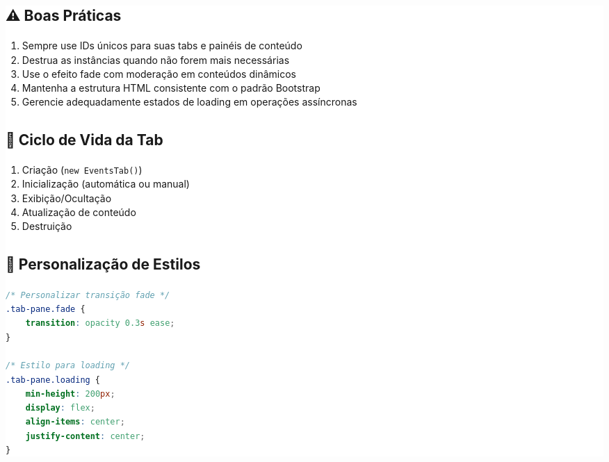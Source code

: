 ## ⚠️ Boas Práticas

1. Sempre use IDs únicos para suas tabs e painéis de conteúdo
2. Destrua as instâncias quando não forem mais necessárias
3. Use o efeito fade com moderação em conteúdos dinâmicos
4. Mantenha a estrutura HTML consistente com o padrão Bootstrap
5. Gerencie adequadamente estados de loading em operações assíncronas

## 🔄 Ciclo de Vida da Tab

1. Criação (`new EventsTab()`)
2. Inicialização (automática ou manual)
3. Exibição/Ocultação
4. Atualização de conteúdo
5. Destruição

## 🎨 Personalização de Estilos

```css
/* Personalizar transição fade */
.tab-pane.fade {
    transition: opacity 0.3s ease;
}

/* Estilo para loading */
.tab-pane.loading {
    min-height: 200px;
    display: flex;
    align-items: center;
    justify-content: center;
}